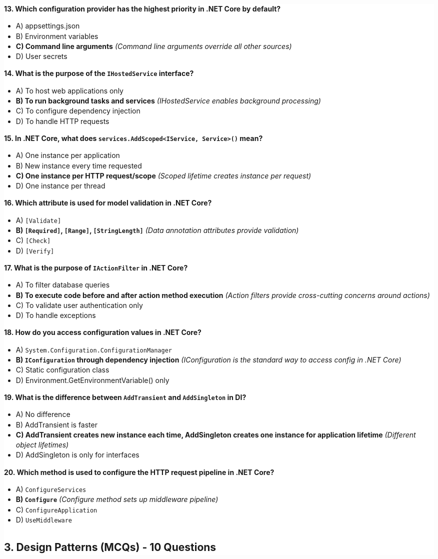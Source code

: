 **13. Which configuration provider has the highest priority in .NET Core by default?**
- A) appsettings.json
- B) Environment variables
- **C) Command line arguments** *(Command line arguments override all other sources)*
- D) User secrets

**14. What is the purpose of the `IHostedService` interface?**
- A) To host web applications only
- **B) To run background tasks and services** *(IHostedService enables background processing)*
- C) To configure dependency injection
- D) To handle HTTP requests

**15. In .NET Core, what does `services.AddScoped<IService, Service>()` mean?**
- A) One instance per application
- B) New instance every time requested
- **C) One instance per HTTP request/scope** *(Scoped lifetime creates instance per request)*
- D) One instance per thread

**16. Which attribute is used for model validation in .NET Core?**
- A) `[Validate]`
- **B) `[Required]`, `[Range]`, `[StringLength]`** *(Data annotation attributes provide validation)*
- C) `[Check]`
- D) `[Verify]`

**17. What is the purpose of `IActionFilter` in .NET Core?**
- A) To filter database queries
- **B) To execute code before and after action method execution** *(Action filters provide cross-cutting concerns around actions)*
- C) To validate user authentication only
- D) To handle exceptions

**18. How do you access configuration values in .NET Core?**
- A) `System.Configuration.ConfigurationManager`
- **B) `IConfiguration` through dependency injection** *(IConfiguration is the standard way to access config in .NET Core)*
- C) Static configuration class
- D) Environment.GetEnvironmentVariable() only

**19. What is the difference between `AddTransient` and `AddSingleton` in DI?**
- A) No difference
- B) AddTransient is faster
- **C) AddTransient creates new instance each time, AddSingleton creates one instance for application lifetime** *(Different object lifetimes)*
- D) AddSingleton is only for interfaces

**20. Which method is used to configure the HTTP request pipeline in .NET Core?**
- A) `ConfigureServices`
- **B) `Configure`** *(Configure method sets up middleware pipeline)*
- C) `ConfigureApplication`
- D) `UseMiddleware`

## 3. Design Patterns (MCQs) - 10 Questions
